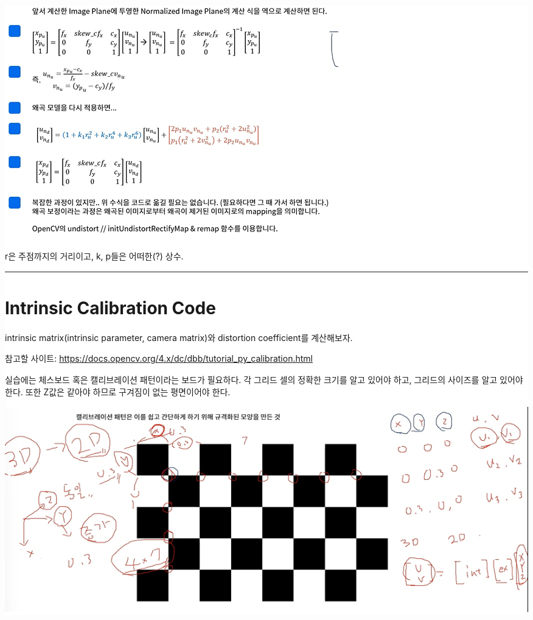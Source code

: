 ![](2022-05-08-18-49-57.png)

r은 주점까지의 거리이고, k, p들은 어떠한(?) 상수.

- - -

# Intrinsic Calibration Code
intrinsic matrix(intrinsic parameter, camera matrix)와 distortion coefficient를 계산해보자. 

참고할 사이트: https://docs.opencv.org/4.x/dc/dbb/tutorial_py_calibration.html

실습에는 체스보드 혹은 캘리브레이션 패턴이라는 보드가 필요하다. 각 그리드 셀의 정확한 크기를 알고 있어야 하고, 그리드의 사이즈를 알고 있어야 한다. 또한 Z값은 같아야 하므로 구겨짐이 없는 평면이어야 한다.

![](2022-05-08-18-59-39.png)
